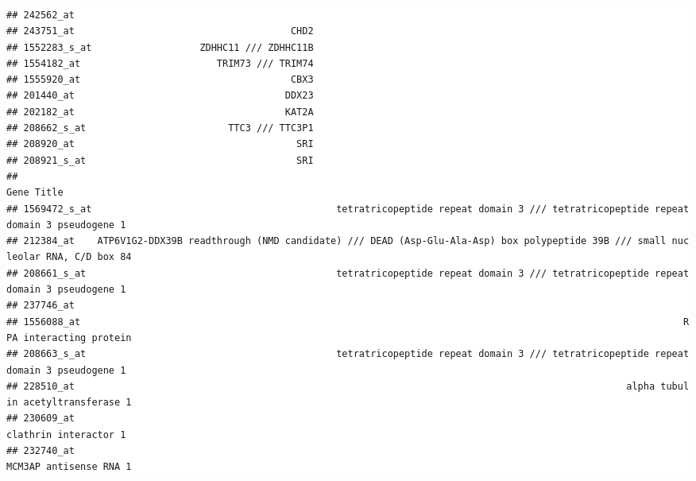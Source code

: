     ## 242562_at                                          
    ## 243751_at                                      CHD2
    ## 1552283_s_at                   ZDHHC11 /// ZDHHC11B
    ## 1554182_at                        TRIM73 /// TRIM74
    ## 1555920_at                                     CBX3
    ## 201440_at                                     DDX23
    ## 202182_at                                     KAT2A
    ## 208662_s_at                         TTC3 /// TTC3P1
    ## 208920_at                                       SRI
    ## 208921_s_at                                     SRI
    ##                                                                                                                                  Gene Title
    ## 1569472_s_at                                           tetratricopeptide repeat domain 3 /// tetratricopeptide repeat domain 3 pseudogene 1
    ## 212384_at    ATP6V1G2-DDX39B readthrough (NMD candidate) /// DEAD (Asp-Glu-Ala-Asp) box polypeptide 39B /// small nucleolar RNA, C/D box 84
    ## 208661_s_at                                            tetratricopeptide repeat domain 3 /// tetratricopeptide repeat domain 3 pseudogene 1
    ## 237746_at                                                                                                                                  
    ## 1556088_at                                                                                                          RPA interacting protein
    ## 208663_s_at                                            tetratricopeptide repeat domain 3 /// tetratricopeptide repeat domain 3 pseudogene 1
    ## 228510_at                                                                                                 alpha tubulin acetyltransferase 1
    ## 230609_at                                                                                                             clathrin interactor 1
    ## 232740_at                                                                                                            MCM3AP antisense RNA 1